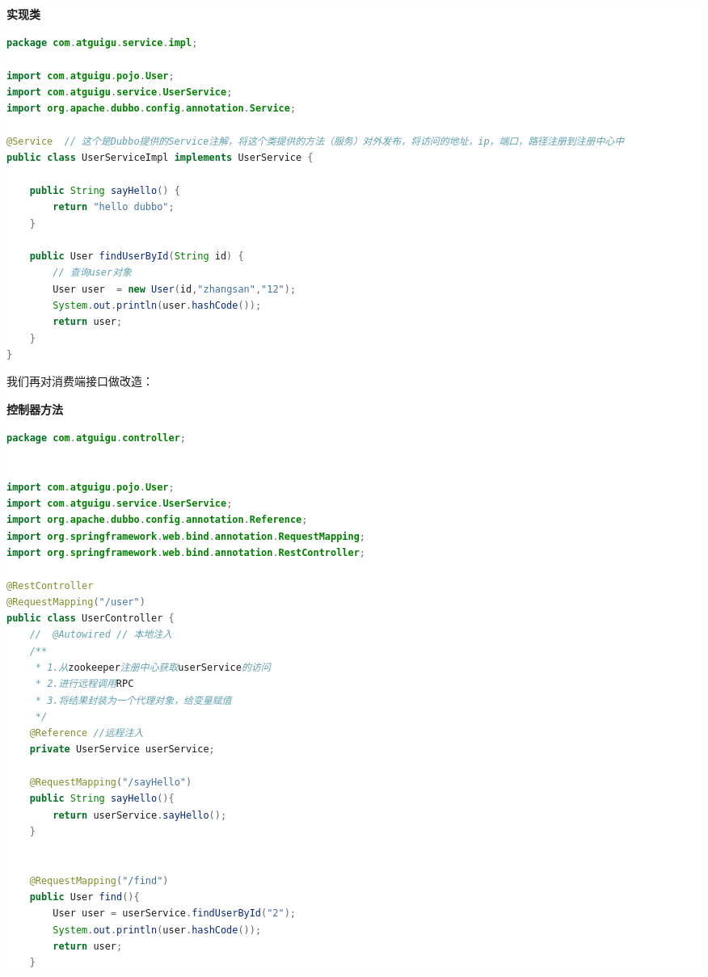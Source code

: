 
**实现类**

~~~java
package com.atguigu.service.impl;

import com.atguigu.pojo.User;
import com.atguigu.service.UserService;
import org.apache.dubbo.config.annotation.Service;

@Service  // 这个是Dubbo提供的Service注解，将这个类提供的方法（服务）对外发布，将访问的地址，ip，端口，路径注册到注册中心中
public class UserServiceImpl implements UserService {

    public String sayHello() {
        return "hello dubbo";
    }

    public User findUserById(String id) {
        // 查询user对象
        User user  = new User(id,"zhangsan","12");
        System.out.println(user.hashCode());
        return user;
    }
}


~~~

我们再对消费端接口做改造：

**控制器方法**

~~~java
package com.atguigu.controller;


import com.atguigu.pojo.User;
import com.atguigu.service.UserService;
import org.apache.dubbo.config.annotation.Reference;
import org.springframework.web.bind.annotation.RequestMapping;
import org.springframework.web.bind.annotation.RestController;

@RestController
@RequestMapping("/user")
public class UserController {
    //  @Autowired // 本地注入
    /**
     * 1.从zookeeper注册中心获取userService的访问
     * 2.进行远程调用RPC
     * 3.将结果封装为一个代理对象，给变量赋值
     */
    @Reference //远程注入
    private UserService userService;

    @RequestMapping("/sayHello")
    public String sayHello(){
        return userService.sayHello();
    }


    @RequestMapping("/find")
    public User find(){
        User user = userService.findUserById("2");
        System.out.println(user.hashCode());
        return user;
    }
~~~